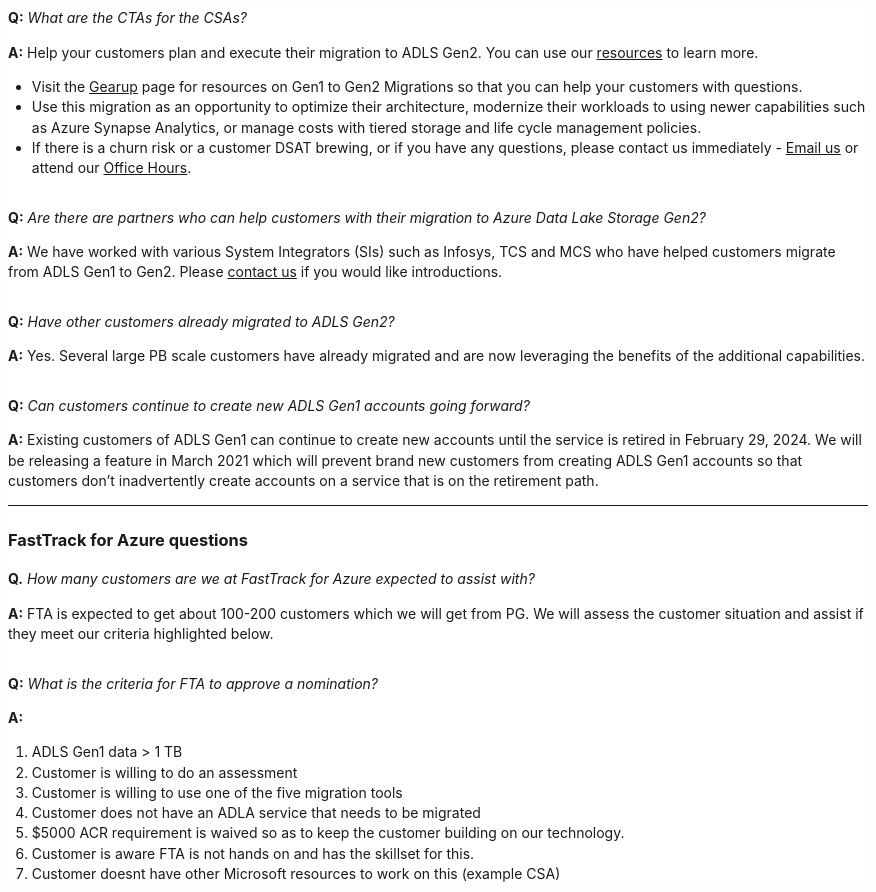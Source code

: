 ##
**Q:** *What are the CTAs for the CSAs?*

**A:** Help your customers plan and execute their migration to ADLS Gen2. You can use our [resources](https://docs.microsoft.com/en-us/azure/storage/blobs/data-lake-storage-migrate-gen1-to-gen2) to learn more.

- Visit the [Gearup](https://aka.ms/gen1gen2gearup) page for resources on Gen1 to Gen2 Migrations so that you can help your customers with questions.  
- Use this migration as an opportunity to optimize their architecture, modernize their workloads to using newer capabilities such as Azure Synapse Analytics, or manage costs with tiered storage and life cycle management policies.  
- If there is a churn risk or a customer DSAT brewing, or if you have any questions, please contact us immediately - [Email us](mailto:ADLSGen1toGen2MigrationQA@service.microsoft.com) or attend our [Office Hours](https://microsoft.sharepoint.com/:u:/t/AzureStorage/ERacpbrEcqxClD-4s1OD2XgBW_ICiiqns8l4SPyj1hZhyw?e=1OgYyh).

##
**Q:** *Are there are partners who can help customers with their migration to Azure Data Lake Storage Gen2?*

**A:** We have worked with various System Integrators (SIs) such as Infosys, TCS and MCS who have helped customers migrate from ADLS Gen1 to Gen2. Please [contact us](mailto:ADLSGen1toGen2MigrationQA@service.microsoft.com) if you would like introductions.

##
**Q:** *Have other customers already migrated to ADLS Gen2?*

**A:** Yes. Several large PB scale customers have already migrated and are now leveraging the benefits of the additional capabilities.

##
**Q:** *Can customers continue to create new ADLS Gen1 accounts going forward?*

**A:** Existing customers of ADLS Gen1 can continue to create new accounts until the service is retired in February 29, 2024. We will be releasing a feature in March 2021 which will prevent brand new customers from creating ADLS Gen1 accounts so that customers don’t inadvertently create accounts on a service that is on the retirement path.

---

### FastTrack for Azure questions

**Q.** *How many customers are we at FastTrack for Azure expected to assist with?*

**A:** FTA is expected to get about 100-200 customers which we will get from PG.  We will assess the customer situation and assist if they meet our criteria highlighted below.

##
**Q:** *What is the criteria for FTA to approve a nomination?*

**A:**
  1. ADLS Gen1 data > 1 TB
  2. Customer is willing to do an assessment
  3. Customer is willing to use one of the five migration tools
  4. Customer does not have an ADLA service that needs to be migrated
  5. $5000 ACR requirement is waived so as to keep the customer building on our technology.
  6. Customer is aware FTA is not hands on and has the skillset for this.
  7. Customer doesnt have other Microsoft resources to work on this (example CSA)
